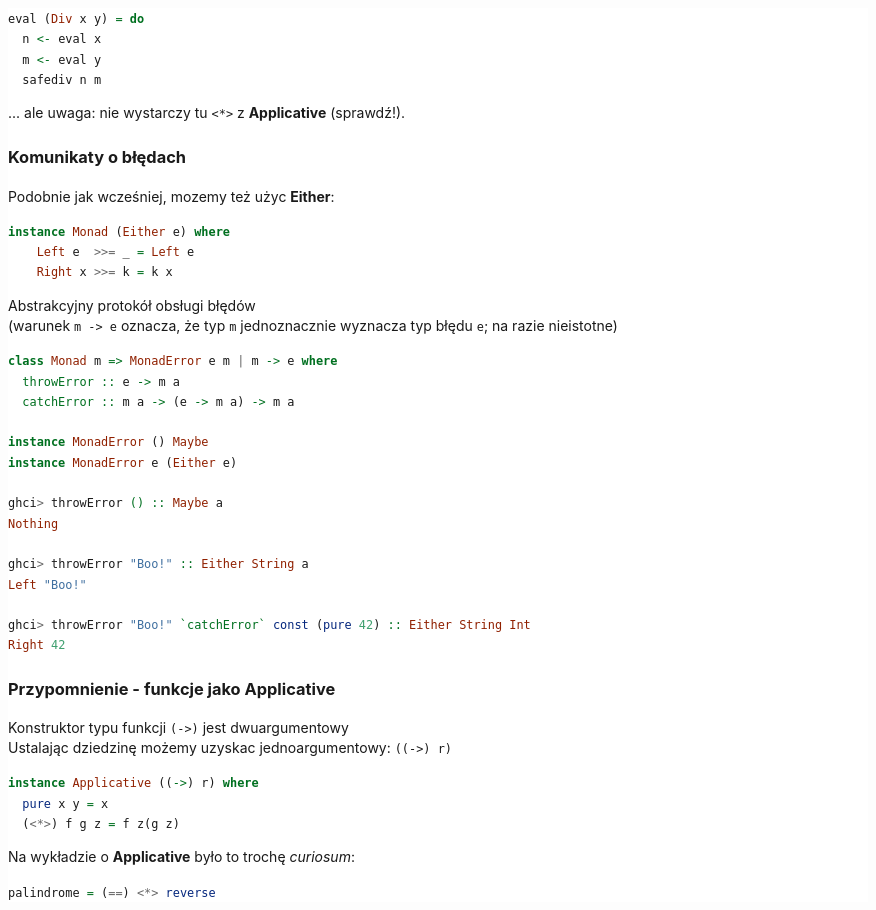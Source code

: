 ``` haskell
eval (Div x y) = do
  n <- eval x
  m <- eval y
  safediv n m
```

... ale uwaga: nie wystarczy tu `<*>` z **Applicative** (sprawdź!).

### Komunikaty o błędach

Podobnie jak wcześniej, mozemy też użyc **Either**:

``` haskell
instance Monad (Either e) where
    Left e  >>= _ = Left e
    Right x >>= k = k x
```

Abstrakcyjny protokół obsługi błędów<br/>
(warunek `m -> e` oznacza, że typ `m` jednoznacznie wyznacza typ błędu `e`; na razie nieistotne)

``` haskell
class Monad m => MonadError e m | m -> e where
  throwError :: e -> m a
  catchError :: m a -> (e -> m a) -> m a

instance MonadError () Maybe
instance MonadError e (Either e)

ghci> throwError () :: Maybe a
Nothing

ghci> throwError "Boo!" :: Either String a
Left "Boo!"

ghci> throwError "Boo!" `catchError` const (pure 42) :: Either String Int
Right 42
```

### Przypomnienie - funkcje jako Applicative

Konstruktor typu funkcji `(->)` jest dwuargumentowy<br/>
Ustalając dziedzinę możemy uzyskac jednoargumentowy: `((->) r)`

``` haskell
instance Applicative ((->) r) where
  pure x y = x
  (<*>) f g z = f z(g z)
```

Na wykładzie o **Applicative** było to trochę *curiosum*:

``` haskell
palindrome = (==) <*> reverse
```
